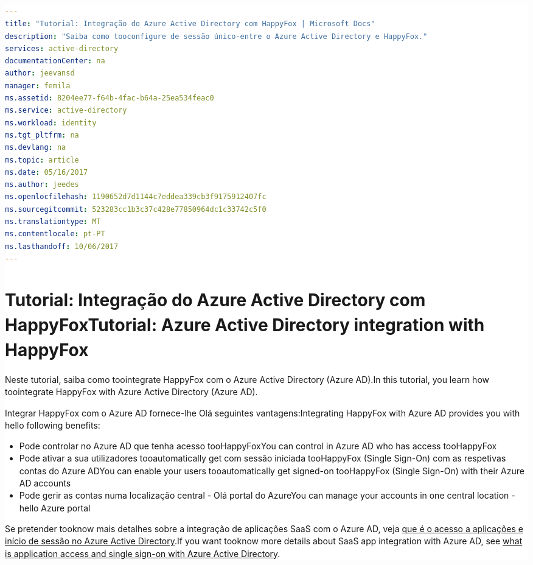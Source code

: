 ```yaml
---
title: "Tutorial: Integração do Azure Active Directory com HappyFox | Microsoft Docs"
description: "Saiba como tooconfigure de sessão único-entre o Azure Active Directory e HappyFox."
services: active-directory
documentationCenter: na
author: jeevansd
manager: femila
ms.assetid: 8204ee77-f64b-4fac-b64a-25ea534feac0
ms.service: active-directory
ms.workload: identity
ms.tgt_pltfrm: na
ms.devlang: na
ms.topic: article
ms.date: 05/16/2017
ms.author: jeedes
ms.openlocfilehash: 1190652d7d1144c7eddea339cb3f9175912407fc
ms.sourcegitcommit: 523283cc1b3c37c428e77850964dc1c33742c5f0
ms.translationtype: MT
ms.contentlocale: pt-PT
ms.lasthandoff: 10/06/2017
---
```

# <a name="tutorial-azure-active-directory-integration-with-happyfox"></a><span data-ttu-id="618aa-103">Tutorial: Integração do Azure Active Directory com HappyFox</span><span class="sxs-lookup"><span data-stu-id="618aa-103">Tutorial: Azure Active Directory integration with HappyFox</span></span>

<span data-ttu-id="618aa-104">Neste tutorial, saiba como toointegrate HappyFox com o Azure Active Directory (Azure AD).</span><span class="sxs-lookup"><span data-stu-id="618aa-104">In this tutorial, you learn how toointegrate HappyFox with Azure Active Directory (Azure AD).</span></span>

<span data-ttu-id="618aa-105">Integrar HappyFox com o Azure AD fornece-lhe Olá seguintes vantagens:</span><span class="sxs-lookup"><span data-stu-id="618aa-105">Integrating HappyFox with Azure AD provides you with hello following benefits:</span></span>

- <span data-ttu-id="618aa-106">Pode controlar no Azure AD que tenha acesso tooHappyFox</span><span class="sxs-lookup"><span data-stu-id="618aa-106">You can control in Azure AD who has access tooHappyFox</span></span>
- <span data-ttu-id="618aa-107">Pode ativar a sua utilizadores tooautomatically get com sessão iniciada tooHappyFox (Single Sign-On) com as respetivas contas do Azure AD</span><span class="sxs-lookup"><span data-stu-id="618aa-107">You can enable your users tooautomatically get signed-on tooHappyFox (Single Sign-On) with their Azure AD accounts</span></span>
- <span data-ttu-id="618aa-108">Pode gerir as contas numa localização central - Olá portal do Azure</span><span class="sxs-lookup"><span data-stu-id="618aa-108">You can manage your accounts in one central location - hello Azure portal</span></span>

<span data-ttu-id="618aa-109">Se pretender tooknow mais detalhes sobre a integração de aplicações SaaS com o Azure AD, veja [que é o acesso a aplicações e início de sessão no Azure Active Directory](active-directory-appssoaccess-whatis.md).</span><span class="sxs-lookup"><span data-stu-id="618aa-109">If you want tooknow more details about SaaS app integration with Azure AD, see [what is application access and single sign-on with Azure Active Directory](active-directory-appssoaccess-whatis.md).</span></span>

